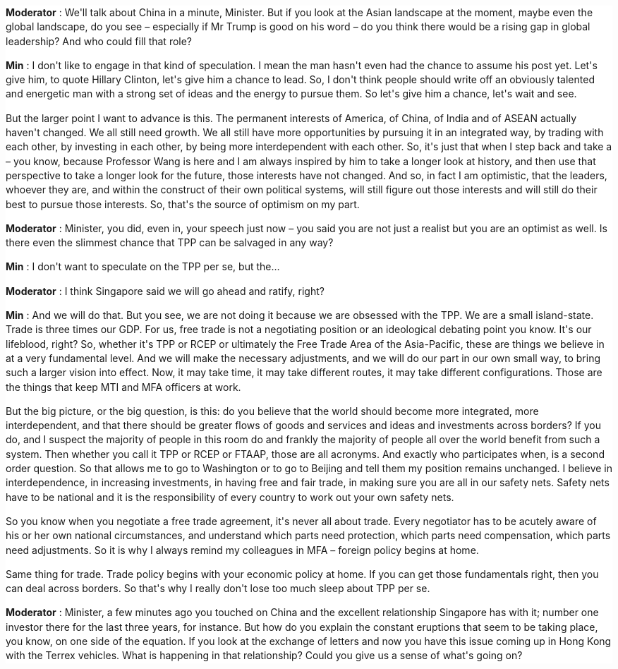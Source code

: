 **Moderator** : We'll talk about China in a minute, Minister. But if you look at the Asian landscape at the moment, maybe even the global landscape, do you see – especially if Mr Trump is good on his word – do you think there would be a rising gap in global leadership? And who could fill that role?

**Min** : I don't like to engage in that kind of speculation. I mean the man hasn't even had the chance to assume his post yet. Let's give him, to quote Hillary Clinton, let's give him a chance to lead. So, I don't think people should write off an obviously talented and energetic man with a strong set of ideas and the energy to pursue them. So let's give him a chance, let's wait and see.

But the larger point I want to advance is this. The permanent interests of America, of China, of India and of ASEAN actually haven't changed. We all still need growth. We all still have more opportunities by pursuing it in an integrated way, by trading with each other, by investing in each other, by being more interdependent with each other. So, it's just that when I step back and take a – you know, because Professor Wang is here  and I am always inspired by him to take a longer look at history, and then use that perspective to take a longer look for the future, those interests have not changed. And so, in fact I am optimistic, that the leaders, whoever they are, and within the construct of their own political systems, will still figure out those interests and will still do their best to pursue those interests. So, that's the source of optimism on my part.

**Moderator** : Minister, you did, even in, your speech just now – you said you are not just a realist but you are an optimist as well. Is there even the slimmest chance that TPP can be salvaged in any way?

**Min** : I don't want to speculate on the TPP per se, but the…

**Moderator** : I think Singapore said we will go ahead and ratify, right?

**Min** : And we will do that. But you see, we are not doing it because we are obsessed with the TPP. We are a small island-state. Trade is three times our GDP. For us, free trade is not a negotiating position or an ideological debating point you know. It's our lifeblood, right? So, whether it's TPP or RCEP or ultimately the Free Trade Area of the Asia-Pacific, these are things we believe in at a very fundamental level. And we will make the necessary adjustments, and we will do our part in our own small way, to bring such a larger vision into effect. Now, it may take time, it may take different routes, it may take different configurations. Those are the things that keep MTI and MFA officers at work.

But the big picture, or the big question, is this: do you believe that the world should become more integrated, more interdependent, and that there should be greater flows of goods and services and ideas and investments across borders? If you do, and I suspect the majority of people in this room do and frankly the majority of people all over the world benefit from such a system. Then whether you call it TPP or RCEP or FTAAP, those are all acronyms. And exactly who participates when, is a second order question. So that allows me to go to Washington or to go to Beijing and tell them my position remains unchanged. I believe in interdependence, in increasing investments, in having free and fair trade, in making sure you are all in our safety nets. Safety nets have to be national and it is the responsibility of every country to work out your own safety nets.

So you know when you negotiate a free trade agreement, it's never all about trade. Every negotiator has to be acutely aware of his or her own national circumstances, and understand which parts need protection, which parts need compensation, which parts need adjustments. So it is why I always remind my colleagues in MFA – foreign policy begins at home.

Same thing for trade. Trade policy begins with your economic policy at home. If you can get those fundamentals right, then you can deal across borders. So that's why I really don't lose too much sleep about TPP per se.

**Moderator** : Minister, a few minutes ago you touched on China and the excellent relationship Singapore has with it; number one investor there for the last three years, for instance. But how do you explain the constant eruptions that seem to be taking place, you know, on one side of the equation. If you look at the exchange of letters and now you have this issue coming up in Hong Kong with the Terrex vehicles. What is happening in that relationship? Could you give us a sense of what's going on?

